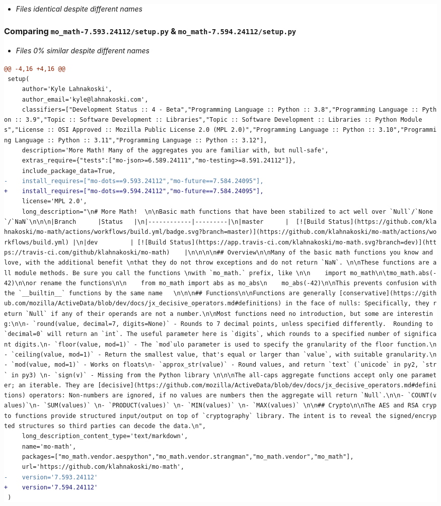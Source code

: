  * *Files identical despite different names*

### Comparing `mo_math-7.593.24112/setup.py` & `mo_math-7.594.24112/setup.py`

 * *Files 0% similar despite different names*

```diff
@@ -4,16 +4,16 @@
 setup(
     author='Kyle Lahnakoski',
     author_email='kyle@lahnakoski.com',
     classifiers=["Development Status :: 4 - Beta","Programming Language :: Python :: 3.8","Programming Language :: Python :: 3.9","Topic :: Software Development :: Libraries","Topic :: Software Development :: Libraries :: Python Modules","License :: OSI Approved :: Mozilla Public License 2.0 (MPL 2.0)","Programming Language :: Python :: 3.10","Programming Language :: Python :: 3.11","Programming Language :: Python :: 3.12"],
     description='More Math! Many of the aggregates you are familiar with, but null-safe',
     extras_require={"tests":["mo-json>=6.589.24111","mo-testing>=8.591.24112"]},
     include_package_data=True,
-    install_requires=["mo-dots==9.593.24112","mo-future==7.584.24095"],
+    install_requires=["mo-dots==9.594.24112","mo-future==7.584.24095"],
     license='MPL 2.0',
     long_description="\n# More Math!  \n\nBasic math functions that have been stabilized to act well over `Null`/`None`/`NaN`\n\n\n|Branch      |Status   |\n|------------|---------|\n|master      |  [![Build Status](https://github.com/klahnakoski/mo-math/actions/workflows/build.yml/badge.svg?branch=master)](https://github.com/klahnakoski/mo-math/actions/workflows/build.yml) |\n|dev         | [![Build Status](https://app.travis-ci.com/klahnakoski/mo-math.svg?branch=dev)](https://travis-ci.com/github/klahnakoski/mo-math)    |\n\n\n\n## Overview\n\nMany of the basic math functions you know and love, with the additional benefit \nthat they do not throw exceptions and do not return `NaN`. \n\nThese functions are all module methods. Be sure you call the functions \nwith `mo_math.` prefix, like \n\n    import mo_math\n\tmo_math.abs(-42)\n\nor rename the functions\n\n    from mo_math import abs as mo_abs\n    mo_abs(-42)\n\nThis prevents confusion with the `__builtin__` functions by the same name   \n\n\n## Functions\n\nFunctions are generally [conservative](https://github.com/mozilla/ActiveData/blob/dev/docs/jx_decisive_operators.md#definitions) in the face of nulls: Specifically, they return `Null` if any of their operands are not a number.\n\nMost functions need no introduction, but some are interesting:\n\n- `round(value, decimal=7, digits=None)` - Rounds to 7 decimal points, unless specified differently.  Rounding to `decimal=0` will return an `int`. The useful parameter here is `digits`, which rounds to a specified number of significant digits.\n- `floor(value, mod=1)` - The `mod`ulo parameter is used to specify the granularity of the floor function.\n- `ceiling(value, mod=1)` - Return the smallest value, that's equal or larger than `value`, with suitable granularity.\n- `mod(value, mod=1)` - Works on floats\n- `approx_str(value)` - Round values, and return `text` (`unicode` in py2, `str` in py3) \n- `sign(v)` - Missing from the Python library \n\n\nThe all-caps aggregate functions accept only one parameter; an iterable. They are [decisive](https://github.com/mozilla/ActiveData/blob/dev/docs/jx_decisive_operators.md#definitions) operators: Non-numbers are ignored, if no values are numbers then the aggregate will return `Null`.\n\n- `COUNT(values)`\n- `SUM(values)` \n- `PRODUCT(values)` \n- `MIN(values)` \n- `MAX(values)` \n\n## Crypto\n\nThe AES and RSA crypto functions provide structured input/output on top of `cryptography` library. The intent is to reveal the signed/encrypted structures so third parties can decode the data.\n",
     long_description_content_type='text/markdown',
     name='mo-math',
     packages=["mo_math.vendor.aespython","mo_math.vendor.strangman","mo_math.vendor","mo_math"],
     url='https://github.com/klahnakoski/mo-math',
-    version='7.593.24112'
+    version='7.594.24112'
 )
```

